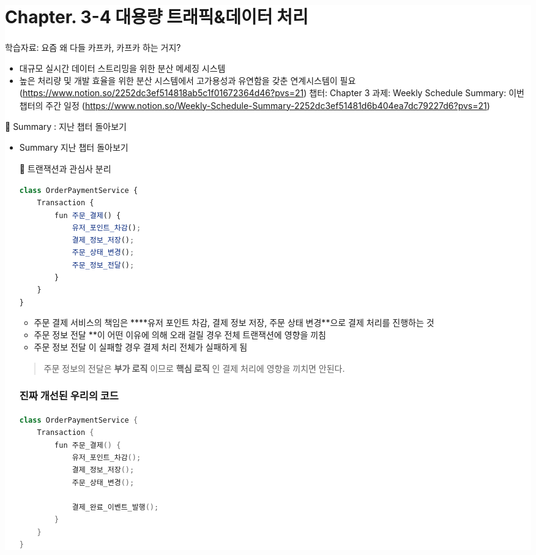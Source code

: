 # Chapter. 3-4 대용량 트래픽&데이터 처리

학습자료: 요즘 왜 다들 카프카, 카프카 하는 거지?
- 대규모 실시간 데이터 스트리밍을 위한 분산 메세징 시스템
- 높은 처리량 및 개발 효율을 위한 분산 시스템에서 고가용성과 유연함을 갖춘 연계시스템이 필요 (https://www.notion.so/2252dc3ef514818ab5c1f01672364d46?pvs=21) 
챕터: Chapter 3
과제: Weekly Schedule Summary: 이번 챕터의 주간 일정 (https://www.notion.so/Weekly-Schedule-Summary-2252dc3ef51481d6b404ea7dc79227d6?pvs=21)

<aside>
🔄 Summary : 지난 챕터 돌아보기

</aside>

- Summary 지난 챕터 돌아보기
    
    <aside>
    🚧 트랜잭션과 관심사 분리
    
    </aside>
    
    ```jsx
    class OrderPaymentService {
    	Transaction {
    		fun 주문_결제() {
    			유저_포인트_차감();
    			결제_정보_저장();
    			주문_상태_변경();
    			주문_정보_전달();
    		}
    	}
    }
    ```
    
    - 주문 결제 서비스의 책임은 ****유저 포인트 차감, 결제 정보 저장, 주문 상태 변경**으로 결제 처리를 진행하는 것
    - 주문 정보 전달 **이 어떤 이유에 의해 오래 걸릴 경우 전체 트랜잭션에 영향을 끼침
    - 주문 정보 전달 이 실패할 경우 결제 처리 전체가 실패하게 됨
    
    > 주문 정보의 전달은 **부가 로직** 이므로 **핵심 로직** 인 결제 처리에 영향을 끼치면 안된다.
    > 
    
    ### 진짜 개선된 우리의 코드
    
    ```java
    class OrderPaymentService {
    	Transaction {
    		fun 주문_결제() {
    			유저_포인트_차감();
    			결제_정보_저장();
    			주문_상태_변경();
    			
    			결제_완료_이벤트_발행();			
    		}
    	}
    }
    